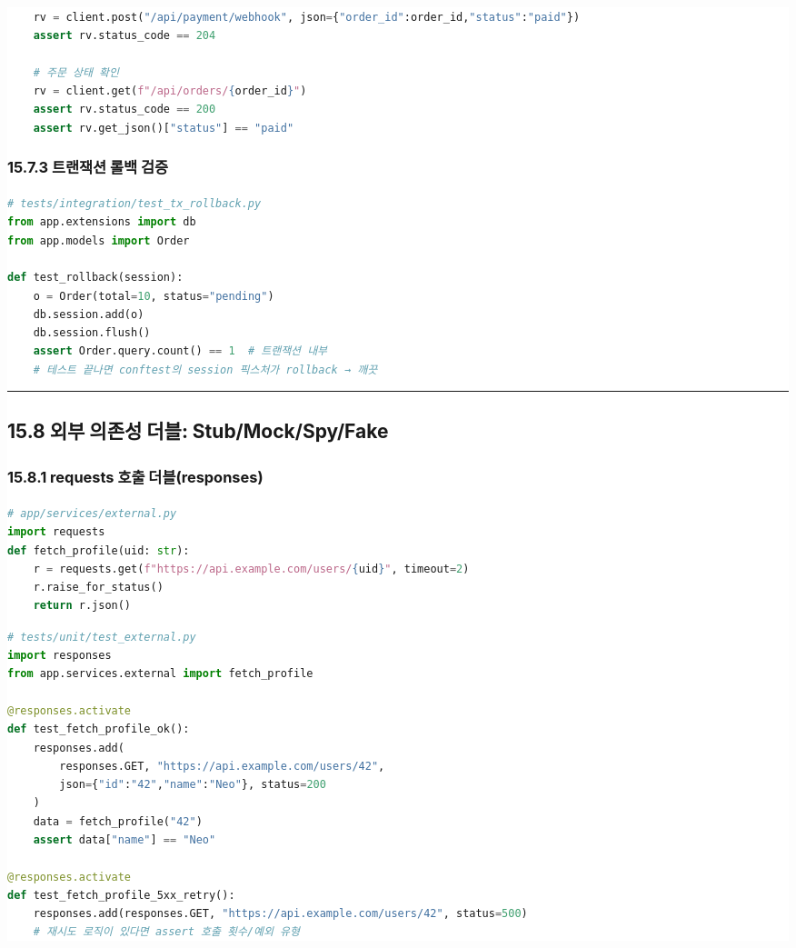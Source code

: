 ```python
    rv = client.post("/api/payment/webhook", json={"order_id":order_id,"status":"paid"})
    assert rv.status_code == 204

    # 주문 상태 확인
    rv = client.get(f"/api/orders/{order_id}")
    assert rv.status_code == 200
    assert rv.get_json()["status"] == "paid"
```

### 15.7.3 트랜잭션 롤백 검증

```python
# tests/integration/test_tx_rollback.py
from app.extensions import db
from app.models import Order

def test_rollback(session):
    o = Order(total=10, status="pending")
    db.session.add(o)
    db.session.flush()
    assert Order.query.count() == 1  # 트랜잭션 내부
    # 테스트 끝나면 conftest의 session 픽스처가 rollback → 깨끗
```

---

## 15.8 외부 의존성 더블: Stub/Mock/Spy/Fake

### 15.8.1 requests 호출 더블(responses)

```python
# app/services/external.py
import requests
def fetch_profile(uid: str):
    r = requests.get(f"https://api.example.com/users/{uid}", timeout=2)
    r.raise_for_status()
    return r.json()
```

```python
# tests/unit/test_external.py
import responses
from app.services.external import fetch_profile

@responses.activate
def test_fetch_profile_ok():
    responses.add(
        responses.GET, "https://api.example.com/users/42",
        json={"id":"42","name":"Neo"}, status=200
    )
    data = fetch_profile("42")
    assert data["name"] == "Neo"

@responses.activate
def test_fetch_profile_5xx_retry():
    responses.add(responses.GET, "https://api.example.com/users/42", status=500)
    # 재시도 로직이 있다면 assert 호출 횟수/예외 유형
```
